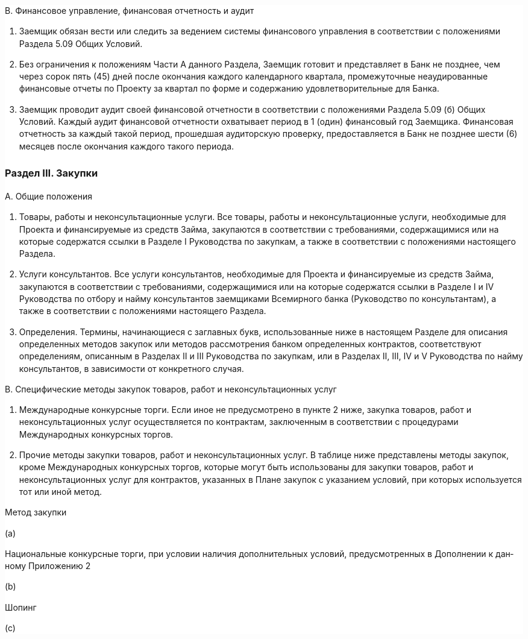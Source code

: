 В. Финансовое управление, финансовая отчетность и аудит

1. Заемщик обязан вести или следить за ведением системы финансового управления в соответствии с положениями Раздела 5.09 Общих Условий.

2. Без ограничения к положениям Части А данного Раздела, Заемщик готовит и представляет в Банк не позднее, чем через сорок пять (45) дней после окончания каждого календарного квартала, промежуточные неаудированные финансовые отчеты по Проекту за квартал по форме и содержанию удовлетворительные для Банка.

3. Заемщик проводит аудит своей финансовой отчетности в соответствии с положениями Раздела 5.09 (б) Общих Условий. Каждый аудит финансовой отчетности охватывает период в 1 (один) финансовый год Заемщика. Финансовая отчетность за каждый такой период, прошедшая аудиторскую проверку, предоставляется в Банк не позднее шести (6) месяцев после окончания каждого такого периода.

### Раздел III. Закупки

А. Общие положения

1. Товары, работы и неконсультационные услуги. Все товары, работы и неконсультационные услуги, необходимые для Проекта и финансируемые из средств Займа, закупаются в соответствии с требованиями, содержащимися или на которые содержатся ссылки в Разделе I Руководства по закупкам, а также в соответствии с положениями настоящего Раздела.

2. Услуги консультантов. Все услуги консультантов, необходимые для Проекта и финансируемые из средств Займа, закупаются в соответствии с требованиями, содержащимися или на которые содержатся ссылки в Разделе I и IV Руководства по отбору и найму консультантов заемщиками Всемирного банка (Руководство по консультантам), а также в соответствии с положениями настоящего Раздела.

3. Определения. Термины, начинающиеся с заглавных букв, использованные ниже в настоящем Разделе для описания определенных методов закупок или методов рассмотрения банком определенных контрактов, соответствуют определениям, описанным в Разделах II и III Руководства по закупкам, или в Разделах II, III, IV и V Руководства по найму консультантов, в зависимости от конкретного случая.

B. Специфические методы закупок товаров, работ и неконсультационных услуг

1. Международные конкурсные торги. Если иное не предусмотрено в пункте 2 ниже, закупка товаров, работ и неконсультационных услуг осуществляется по контрактам, заключенным в соответствии с процедурами Международных конкурсных торгов.

2. Прочие методы закупки товаров, работ и неконсультационных услуг. В таблице ниже представлены методы закупок, кроме Международных конкурсных торгов, которые могут быть использованы для закупки товаров, работ и неконсультационных услуг для контрактов, указанных в Плане закупок с указанием условий, при которых используется тот или иной метод.

Ме­тод за­куп­ки

(а)

На­ци­о­наль­ные кон­курс­ные тор­ги, при усло­вии на­ли­чия до­пол­ни­тель­ных усло­вий, преду­смот­рен­ных в До­пол­не­нии к дан­но­му При­ло­же­нию 2

(b)

Шо­пинг

(с)
